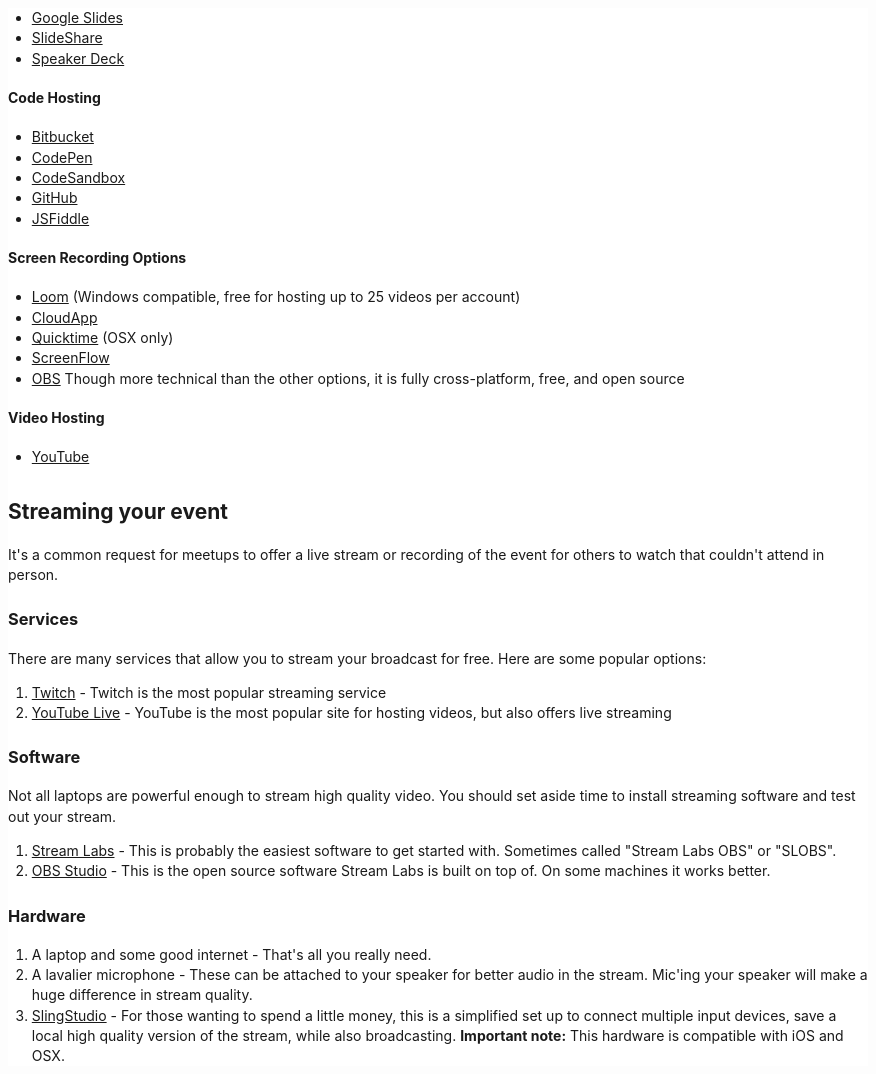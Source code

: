 * [Google Slides](https://www.google.com/slides/about/)
* [SlideShare](https://www.slideshare.net/)
* [Speaker Deck](https://speakerdeck.com/)

#### Code Hosting

* [Bitbucket](https://bitbucket.org/product/)
* [CodePen](https://codepen.io/)
* [CodeSandbox](https://codesandbox.io/)
* [GitHub](https://github.com/)
* [JSFiddle](https://jsfiddle.net/)

#### Screen Recording Options

* [Loom](https://www.loom.com) (Windows compatible, free for hosting up to 25 videos per account)
* [CloudApp](https://www.getcloudapp.com)
* [Quicktime](https://support.apple.com/guide/quicktime-player/record-your-screen-qtp97b08e666/mac) (OSX only)
* [ScreenFlow](https://www.telestream.net/screenflow/overview.htm)
* [OBS](https://obsproject.com) Though more technical than the other options, it is fully cross-platform, free, and open source

#### Video Hosting

* [YouTube](https://www.youtube.com/)

## Streaming your event

It's a common request for meetups to offer a live stream or recording of the event for others to watch that couldn't attend in person.

### Services

There are many services that allow you to stream your broadcast for free. Here are some popular options:

1. [Twitch](https://twitch.tv) - Twitch is the most popular streaming service
1. [YouTube Live](https://support.google.com/youtube/answer/2474026?hl=en) - YouTube is the most popular site for hosting videos, but also offers live streaming

### Software

Not all laptops are powerful enough to stream high quality video. You should set aside time to install streaming software and test out your stream.

1. [Stream Labs](https://streamlabs.com) - This is probably the easiest software to get started with. Sometimes called "Stream Labs OBS" or "SLOBS".
1. [OBS Studio](https://obsproject.com) - This is the open source software Stream Labs is built on top of. On some machines it works better.

### Hardware

1. A laptop and some good internet - That's all you really need.
1. A lavalier microphone - These can be attached to your speaker for better audio in the stream. Mic'ing your speaker will make a huge difference in stream quality.
1. [SlingStudio](https://www.myslingstudio.com) - For those wanting to spend a little money, this is a simplified set up to connect multiple input devices, save a local high quality version of the stream, while also broadcasting. **Important note:** This hardware is compatible with iOS and OSX.
